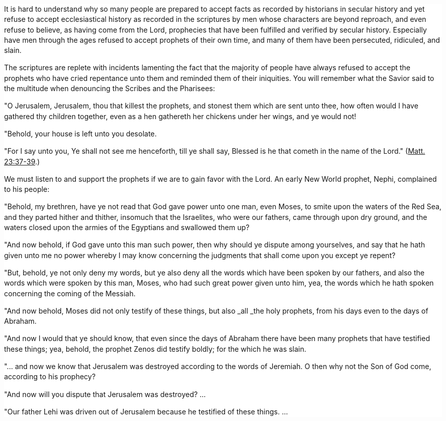 It is hard to understand why so many people are prepared to accept facts as
recorded by historians in secular history and yet refuse to accept
ecclesiastical history as recorded in the scriptures by men whose characters
are beyond reproach, and even refuse to believe, as having come from the Lord,
prophecies that have been fulfilled and verified by secular history.
Especially have men through the ages refused to accept prophets of their own
time, and many of them have been persecuted, ridiculed, and slain.

The scriptures are replete with incidents lamenting the fact that the majority
of people have always refused to accept the prophets who have cried repentance
unto them and reminded them of their iniquities. You will remember what the
Savior said to the multitude when denouncing the Scribes and the Pharisees:

"O Jerusalem, Jerusalem, thou that killest the prophets, and stonest them
which are sent unto thee, how often would I have gathered thy children
together, even as a hen gathereth her chickens under her wings, and ye would
not!

"Behold, your house is left unto you desolate.

"For I say unto you, Ye shall not see me henceforth, till ye shall say,
Blessed is he that cometh in the name of the Lord." ([Matt.
23:37-39](https://www.lds.org/scriptures/nt/matt/23.37-39?lang=eng#36).)

We must listen to and support the prophets if we are to gain favor with the
Lord. An early New World prophet, Nephi, complained to his people:

"Behold, my brethren, have ye not read that God gave power unto one man, even
Moses, to smite upon the waters of the Red Sea, and they parted hither and
thither, insomuch that the Israelites, who were our fathers, came through upon
dry ground, and the waters closed upon the armies of the Egyptians and
swallowed them up?

"And now behold, if God gave unto this man such power, then why should ye
dispute among yourselves, and say that he hath given unto me no power whereby
I may know concerning the judgments that shall come upon you except ye repent?

"But, behold, ye not only deny my words, but ye also deny all the words which
have been spoken by our fathers, and also the words which were spoken by this
man, Moses, who had such great power given unto him, yea, the words which he
hath spoken concerning the coming of the Messiah.

"And now behold, Moses did not only testify of these things, but also _all
_the holy prophets, from his days even to the days of Abraham.

"And now I would that ye should know, that even since the days of Abraham
there have been many prophets that have testified these things; yea, behold,
the prophet Zenos did testify boldly; for the which he was slain.

"... and now we know that Jerusalem was destroyed according to the words of
Jeremiah. O then why not the Son of God come, according to his prophecy?

"And now will you dispute that Jerusalem was destroyed? ...

"Our father Lehi was driven out of Jerusalem because he testified of these
things. ...
